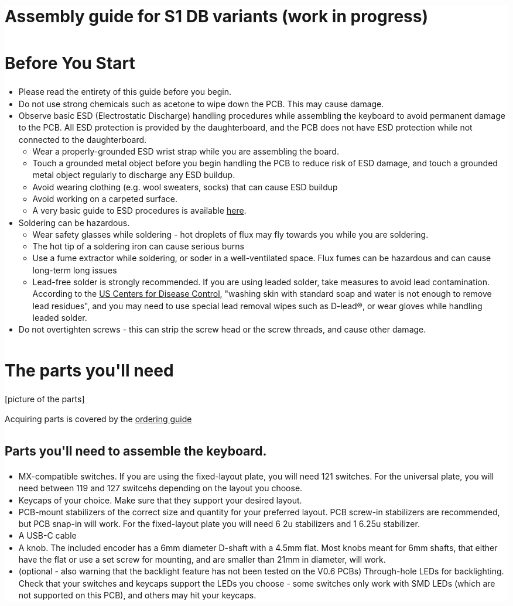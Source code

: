 # Assembly guide for S1 DB variants (work in progress) 

# Before You Start 
* Please read the entirety of this guide before you begin.
* Do not use strong chemicals such as acetone to wipe down the PCB. This may cause damage.
* Observe basic ESD (Electrostatic Discharge) handling procedures while assembling the keyboard to avoid permanent damage to the PCB. All ESD protection is provided by the daughterboard, and the PCB does not have ESD protection while not connected to the daughterboard. 
	* Wear a properly-grounded ESD wrist strap while you are assembling the board.
	* Touch a grounded metal object before you begin handling the PCB to reduce risk of ESD damage, and touch a grounded metal object regularly to discharge any ESD buildup.
	* Avoid wearing clothing (e.g. wool sweaters, socks) that can cause ESD buildup
	* Avoid working on a carpeted surface.
	* A very basic guide to ESD procedures is available [here](https://www.wikihow.com/Ground-Yourself-to-Avoid-Destroying-a-Computer-with-Electrostatic-Discharge). 
* Soldering can be hazardous.
	* Wear safety glasses while soldering - hot droplets of flux may fly towards you while you are soldering.
	* The hot tip of a soldering iron can cause serious burns
	* Use a fume extractor while soldering, or soder in a well-ventilated space. Flux fumes can be hazardous and can cause long-term long issues
	* Lead-free solder is strongly recommended. If you are using leaded solder, take measures to avoid lead contamination. According to the [US Centers for Disease Control](https://www.cdc.gov/niosh/topics/lead/safe.html), "washing skin with standard soap and water is not enough to remove lead residues", and you may need to use special lead removal wipes such as D-lead®, or wear gloves while handling leaded solder. 
* Do not overtighten screws - this can strip the screw head or the screw threads, and cause other damage. 

# The parts you'll need 

[picture of the parts]

Acquiring parts is covered by the [ordering guide](https://github.com/bluepylons/Boston/blob/main/Boston%20-%20Current%20design/CNC%20version/README.md)

## Parts you'll need to assemble the keyboard.
* MX-compatible switches. If you are using the fixed-layout plate, you will need 121 switches. For the universal plate, you will need between 119 and 127 switcehs depending on the layout you choose.
* Keycaps of your choice. Make sure that they support your desired layout.
* PCB-mount stabilizers of the correct size and quantity for your preferred layout. PCB
screw-in stabilizers are recommended, but PCB snap-in will work. For the fixed-layout plate you will need 6 2u stabilizers and 1 6.25u stabilizer.
* A USB-C cable
* A knob. The included encoder has a 6mm diameter D-shaft with a 4.5mm flat. Most knobs meant for 6mm shafts, that either have the flat or use a set screw for mounting, and are smaller than 21mm in diameter, will work.
* (optional - also warning that the backlight feature has not been tested on the V0.6 PCBs) Through-hole LEDs for backlighting. Check that your switches and keycaps support the LEDs you choose - some switches only work with SMD LEDs (which are not supported on this PCB), and others may hit your keycaps.
 